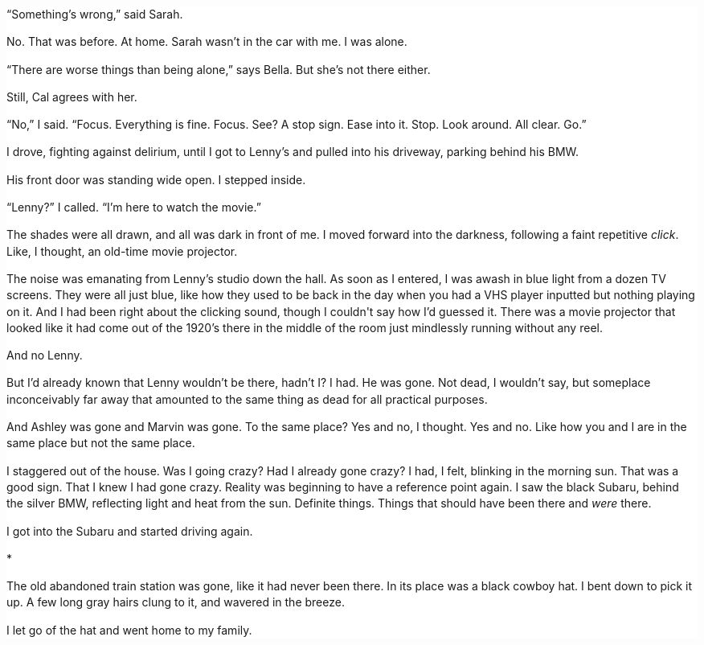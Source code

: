 “Something’s wrong,” said Sarah.

No. That was before. At home. Sarah wasn’t in the car with me. I was alone.

“There are worse things than being alone,” says Bella. But she’s not there either.

Still, Cal agrees with her.

“No,” I said. “Focus. Everything is fine. Focus. See? A stop sign. Ease into it. Stop. Look around. All clear. Go.”

I drove, fighting against delirium, until I got to Lenny’s and pulled into his driveway, parking behind his BMW.

His front door was standing wide open. I stepped inside.

“Lenny?” I called. “I’m here to watch the movie.”

The shades were all drawn, and all was dark in front of me. I moved forward into the darkness, following a faint repetitive *click*. Like, I thought, an old-time movie projector.

The noise was emanating from Lenny’s studio down the hall. As soon as I entered, I was awash in blue light from a dozen TV screens. They were all just blue, like how they used to be back in the day when you had a VHS player inputted but nothing playing on it. And I had been right about the clicking sound, though I couldn't say how I’d guessed it. There was a movie projector that looked like it had come out of the 1920’s there in the middle of the room just mindlessly running without any reel.

And no Lenny. 

But I’d already known that Lenny wouldn’t be there, hadn’t I? I had. He was gone. Not dead, I wouldn’t say, but someplace inconceivably far away that amounted to the same thing as dead for all practical purposes.

And Ashley was gone and Marvin was gone. To the same place? Yes and no, I thought. Yes and no. Like how you and I are in the same place but not the same place. 

I staggered out of the house. Was I going crazy? Had I already gone crazy? I had, I felt, blinking in the morning sun. That was a good sign. That I knew I had gone crazy. Reality was beginning to have a reference point again. I saw the black Subaru, behind the silver BMW, reflecting light and heat from the sun. Definite things. Things that should have been there and *were* there.

I got into the Subaru and started driving again.

\*

The old abandoned train station was gone, like it had never been there. In its place was a black cowboy hat. I bent down to pick it up. A few long gray hairs clung to it, and wavered in the breeze.

I let go of the hat and went home to my family.